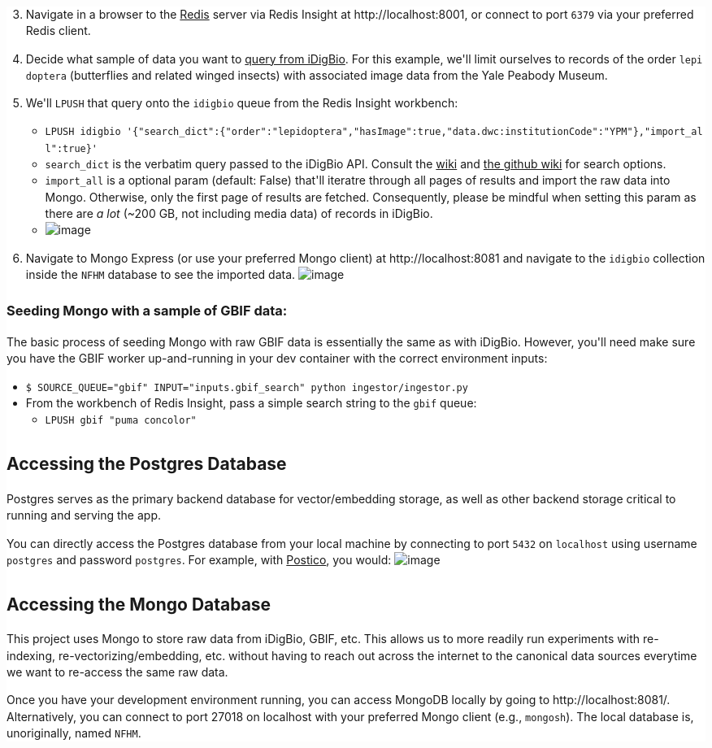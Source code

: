 3) Navigate in a browser to the [Redis](#accessing-redis) server via Redis Insight at http://localhost:8001, or connect to port `6379` via your preferred Redis client.
4) Decide what sample of data you want to [query from iDigBio](https://github.com/iDigBio/idigbio-search-api/wiki/Additional-Examples#q-how-do-i-search-for-nsf_tcn-in-dwcdynamicproperties).  For this example, we'll limit ourselves to records of the order `lepidoptera` (butterflies and related winged insects) with associated image data from the Yale Peabody Museum.
5) We'll `LPUSH` that query onto the `idigbio` queue from the Redis Insight workbench:
   - `LPUSH idigbio '{"search_dict":{"order":"lepidoptera","hasImage":true,"data.dwc:institutionCode":"YPM"},"import_all":true}'`
   -  `search_dict` is the verbatim query passed to the iDigBio API.  Consult the [wiki](https://www.idigbio.org/wiki/index.php/Wiki_Home) and [the github wiki](https://github.com/iDigBio/idigbio-search-api/wiki) for search options.
   - `import_all` is a optional param (default: False) that'll iteratre through all pages of results and import the raw data into Mongo.  Otherwise, only the first page of results are fetched.  Consequently, please be mindful when setting this param as there are _a lot_ (~200 GB, not including media data) of records in iDigBio.
   - ![image](https://github.com/Human-Augment-Analytics/NFHM/assets/3391824/0bbc0cc7-fff1-4b1a-927f-1fe9f153de06)

6) Navigate to Mongo Express (or use your preferred Mongo client) at http://localhost:8081 and navigate to the `idigbio` collection inside the `NFHM` database to see the imported data.
![image](https://github.com/Human-Augment-Analytics/NFHM/assets/3391824/c02e6279-92fa-4dca-81d4-21deb53dbf2c)

### Seeding Mongo with a sample of GBIF data:
The basic process of seeding Mongo with raw GBIF data is essentially the same as with iDigBio.  However, you'll need make sure you have the GBIF worker up-and-running in your dev container with the correct environment inputs:
- `$ SOURCE_QUEUE="gbif" INPUT="inputs.gbif_search" python ingestor/ingestor.py`
- From the workbench of Redis Insight, pass a simple search string to the `gbif` queue:
   - `LPUSH gbif "puma concolor"`

## Accessing the Postgres Database

Postgres serves as the primary backend database for vector/embedding storage, as well as other backend storage critical to running and serving the app.  

You can directly access the Postgres database from your local machine by connecting to port `5432` on `localhost` using username `postgres` and password `postgres`.  For example, with [Postico](https://eggerapps.at/postico2/), you would:
![image](https://github.com/Human-Augment-Analytics/NFHM/assets/3391824/4310ab04-ea99-4a3a-8759-07800991818d)



## Accessing the Mongo Database

This project uses Mongo to store raw data from iDigBio, GBIF, etc.  This allows us to more readily run experiments with re-indexing, re-vectorizing/embedding, etc. without having to reach out across the internet to the canonical data sources everytime we want to re-access the same raw data.

Once you have your development environment running, you can access MongoDB locally by going to http://localhost:8081/.  Alternatively, you can connect to port 27018 on localhost with your preferred Mongo client (e.g., `mongosh`).  The local database is, unoriginally, named `NFHM`.
